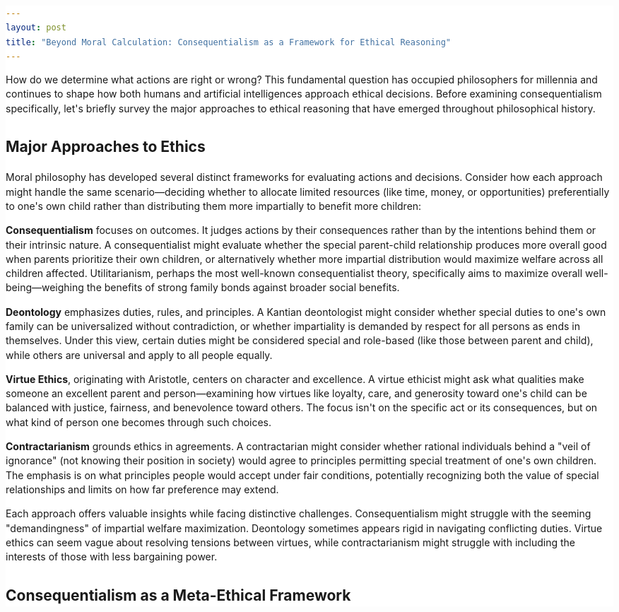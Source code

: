 ```yaml
---
layout: post
title: "Beyond Moral Calculation: Consequentialism as a Framework for Ethical Reasoning"
---
```


How do we determine what actions are right or wrong? This fundamental question has occupied philosophers for millennia and continues to shape how both humans and artificial intelligences approach ethical decisions. Before examining consequentialism specifically, let's briefly survey the major approaches to ethical reasoning that have emerged throughout philosophical history.

## Major Approaches to Ethics

Moral philosophy has developed several distinct frameworks for evaluating actions and decisions. Consider how each approach might handle the same scenario—deciding whether to allocate limited resources (like time, money, or opportunities) preferentially to one's own child rather than distributing them more impartially to benefit more children:

**Consequentialism** focuses on outcomes. It judges actions by their consequences rather than by the intentions behind them or their intrinsic nature. A consequentialist might evaluate whether the special parent-child relationship produces more overall good when parents prioritize their own children, or alternatively whether more impartial distribution would maximize welfare across all children affected. Utilitarianism, perhaps the most well-known consequentialist theory, specifically aims to maximize overall well-being—weighing the benefits of strong family bonds against broader social benefits.

**Deontology** emphasizes duties, rules, and principles. A Kantian deontologist might consider whether special duties to one's own family can be universalized without contradiction, or whether impartiality is demanded by respect for all persons as ends in themselves. Under this view, certain duties might be considered special and role-based (like those between parent and child), while others are universal and apply to all people equally.

**Virtue Ethics**, originating with Aristotle, centers on character and excellence. A virtue ethicist might ask what qualities make someone an excellent parent and person—examining how virtues like loyalty, care, and generosity toward one's child can be balanced with justice, fairness, and benevolence toward others. The focus isn't on the specific act or its consequences, but on what kind of person one becomes through such choices.

**Contractarianism** grounds ethics in agreements. A contractarian might consider whether rational individuals behind a "veil of ignorance" (not knowing their position in society) would agree to principles permitting special treatment of one's own children. The emphasis is on what principles people would accept under fair conditions, potentially recognizing both the value of special relationships and limits on how far preference may extend.

Each approach offers valuable insights while facing distinctive challenges. Consequentialism might struggle with the seeming "demandingness" of impartial welfare maximization. Deontology sometimes appears rigid in navigating conflicting duties. Virtue ethics can seem vague about resolving tensions between virtues, while contractarianism might struggle with including the interests of those with less bargaining power.

## Consequentialism as a Meta-Ethical Framework
